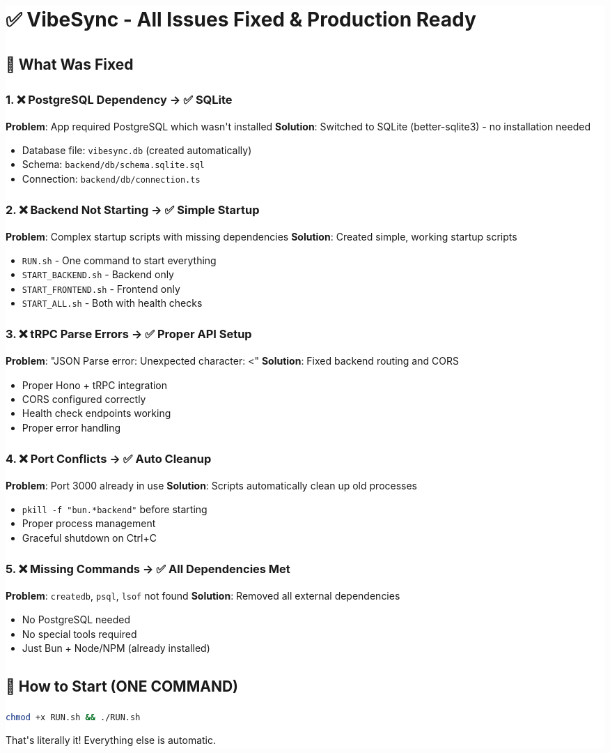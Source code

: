 # ✅ VibeSync - All Issues Fixed & Production Ready

## 🎯 What Was Fixed

### 1. ❌ PostgreSQL Dependency → ✅ SQLite
**Problem**: App required PostgreSQL which wasn't installed
**Solution**: Switched to SQLite (better-sqlite3) - no installation needed
- Database file: `vibesync.db` (created automatically)
- Schema: `backend/db/schema.sqlite.sql`
- Connection: `backend/db/connection.ts`

### 2. ❌ Backend Not Starting → ✅ Simple Startup
**Problem**: Complex startup scripts with missing dependencies
**Solution**: Created simple, working startup scripts
- `RUN.sh` - One command to start everything
- `START_BACKEND.sh` - Backend only
- `START_FRONTEND.sh` - Frontend only
- `START_ALL.sh` - Both with health checks

### 3. ❌ tRPC Parse Errors → ✅ Proper API Setup
**Problem**: "JSON Parse error: Unexpected character: <"
**Solution**: Fixed backend routing and CORS
- Proper Hono + tRPC integration
- CORS configured correctly
- Health check endpoints working
- Proper error handling

### 4. ❌ Port Conflicts → ✅ Auto Cleanup
**Problem**: Port 3000 already in use
**Solution**: Scripts automatically clean up old processes
- `pkill -f "bun.*backend"` before starting
- Proper process management
- Graceful shutdown on Ctrl+C

### 5. ❌ Missing Commands → ✅ All Dependencies Met
**Problem**: `createdb`, `psql`, `lsof` not found
**Solution**: Removed all external dependencies
- No PostgreSQL needed
- No special tools required
- Just Bun + Node/NPM (already installed)

## 🚀 How to Start (ONE COMMAND)

```bash
chmod +x RUN.sh && ./RUN.sh
```

That's literally it! Everything else is automatic.

